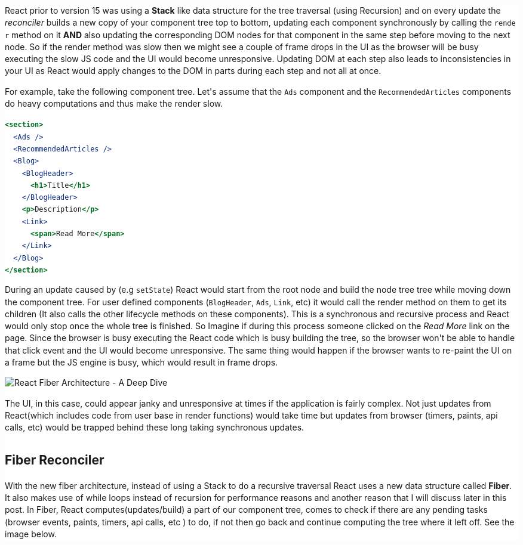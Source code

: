 React prior to version 15 was using a **Stack** like data structure for the tree traversal (using Recursion) and on every update the _reconciler_ builds a new copy of your component tree top to bottom, updating each component synchronously by calling the `render` method on it **AND** also updating the corresponding DOM nodes for that component in the same step before moving to the next node. So if the render method was slow then we might see a couple of frame drops in the UI as the browser will be busy executing the slow JS code and the UI would become unresponsive. Updating DOM at each step also leads to inconsistencies in your UI as React would apply changes to the DOM in parts during each step and not all at once.

For example, take the following component tree. Let's assume that the `Ads` component and the `RecommendedArticles` components do heavy computations and thus make the render slow.

```jsx
<section>
  <Ads />
  <RecommendedArticles />
  <Blog>
    <BlogHeader>
      <h1>Title</h1>
    </BlogHeader>
    <p>Description</p>
    <Link>
      <span>Read More</span>
    </Link>
  </Blog>
</section>
```

During an update caused by (e.g `setState`) React would start from the root node and build the node tree tree while moving down the component tree. For user defined components (`BlogHeader`, `Ads`, `Link`, etc) it would call the render method on them to get its children (It also calls the other lifecycle methods on these components). This is a synchronous and recursive process and React would only stop once the whole tree is finished. So Imagine if during this process someone clicked on the _Read More_ link on the page. Since the browser is busy executing the React code which is busy building the tree, so the browser won't be able to handle that click event and the UI would become unresponsive. The same thing would happen if the browser wants to re-paint the UI on a frame but the JS engine is busy, which would result in frame drops.

![React Fiber Architecture - A Deep Dive](./stack-code-exec-timeline.png)

The UI, in this case, could appear janky and unresponsive at times if the application is fairly complex. Not just updates from React(which includes code from user base in render functions) would take time but updates from browser (timers, paints, api calls, etc) would be trapped behind these long taking synchronous updates.

## Fiber Reconciler

With the new fiber architecture, instead of using a Stack to do a recursive traversal React uses a new data structure called **Fiber**. It also makes use of while loops instead of recursion for performance reasons and another reason that I will discuss later in this post. In Fiber, React computes(updates/build) a part of our component tree, comes to check if there are any pending tasks (browser events, paints, timers, api calls, etc ) to do, if not then go back and continue computing the tree where it left off. See the image below.
